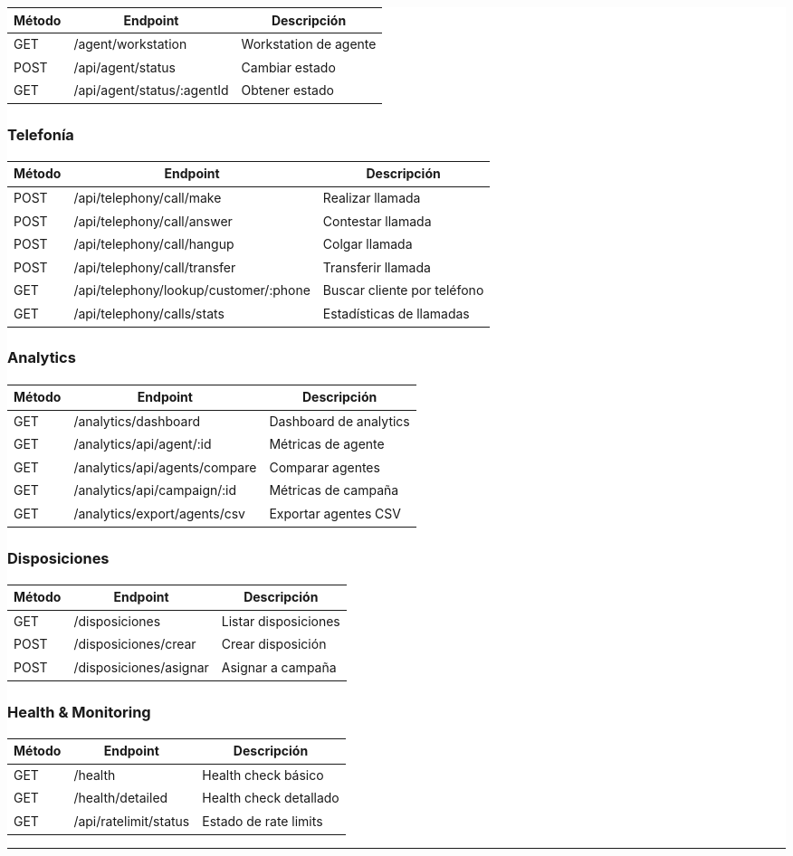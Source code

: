 | Método | Endpoint | Descripción |
|--------|----------|-------------|
| GET | /agent/workstation | Workstation de agente |
| POST | /api/agent/status | Cambiar estado |
| GET | /api/agent/status/:agentId | Obtener estado |

### Telefonía

| Método | Endpoint | Descripción |
|--------|----------|-------------|
| POST | /api/telephony/call/make | Realizar llamada |
| POST | /api/telephony/call/answer | Contestar llamada |
| POST | /api/telephony/call/hangup | Colgar llamada |
| POST | /api/telephony/call/transfer | Transferir llamada |
| GET | /api/telephony/lookup/customer/:phone | Buscar cliente por teléfono |
| GET | /api/telephony/calls/stats | Estadísticas de llamadas |

### Analytics

| Método | Endpoint | Descripción |
|--------|----------|-------------|
| GET | /analytics/dashboard | Dashboard de analytics |
| GET | /analytics/api/agent/:id | Métricas de agente |
| GET | /analytics/api/agents/compare | Comparar agentes |
| GET | /analytics/api/campaign/:id | Métricas de campaña |
| GET | /analytics/export/agents/csv | Exportar agentes CSV |

### Disposiciones

| Método | Endpoint | Descripción |
|--------|----------|-------------|
| GET | /disposiciones | Listar disposiciones |
| POST | /disposiciones/crear | Crear disposición |
| POST | /disposiciones/asignar | Asignar a campaña |

### Health & Monitoring

| Método | Endpoint | Descripción |
|--------|----------|-------------|
| GET | /health | Health check básico |
| GET | /health/detailed | Health check detallado |
| GET | /api/ratelimit/status | Estado de rate limits |

---